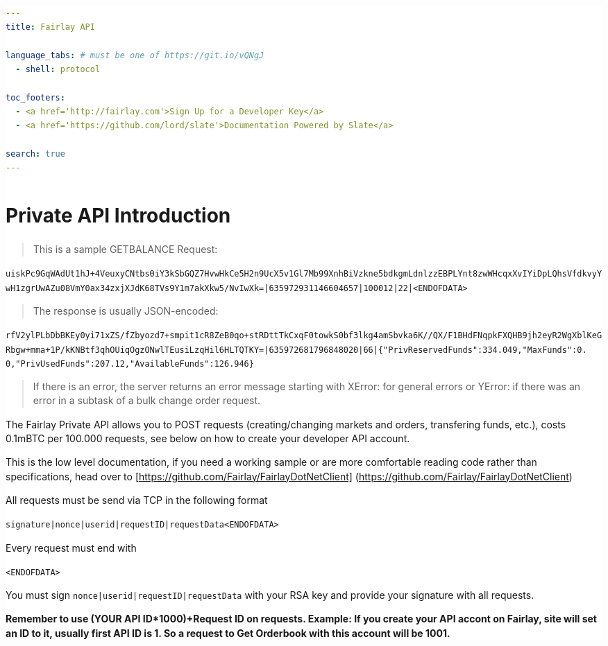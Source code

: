 ```yaml
---
title: Fairlay API

language_tabs: # must be one of https://git.io/vQNgJ
  - shell: protocol

toc_footers:
  - <a href='http://fairlay.com'>Sign Up for a Developer Key</a>
  - <a href='https://github.com/lord/slate'>Documentation Powered by Slate</a>

search: true
---
```


# Private API Introduction

> This is a sample GETBALANCE Request:

```shell
uiskPc9GqWAdUt1hJ+4VeuxyCNtbs0iY3kSbGQZ7HvwHkCe5H2n9UcX5v1Gl7Mb99XnhBiVzkne5bdkgmLdnlzzEBPLYnt8zwWHcqxXvIYiDpLQhsVfdkvyYwH1zgrUwAZu08VmY0ax34zxjXJdK68TVs9Y1m7akXkw5/NvIwXk=|635972931146604657|100012|22|<ENDOFDATA>
```

> The response is usually JSON-encoded:

```shell
rfV2ylPLbDbBKEy0yi71xZS/fZbyozd7+smpit1cR8ZeB0qo+stRDttTkCxqF0towkS0bf3lkg4amSbvka6K//QX/F1BHdFNqpkFXQHB9jh2eyR2WgXblKeGRbgw+mma+1P/kKNBtf3qhOUiqOgzONwlTEusiLzqHil6HLTQTKY=|635972681796848020|66|{"PrivReservedFunds":334.049,"MaxFunds":0.0,"PrivUsedFunds":207.12,"AvailableFunds":126.946}
````

> If there is an error, the server returns an error message starting with XError: for general errors or YError: if there was an error in a subtask of a bulk change order request.

The Fairlay Private API allows you to POST requests (creating/changing markets and orders, transfering funds, etc.), costs 0.1mBTC per 100.000 requests, see below on how to create your developer API account. 

This is the low level documentation, if you need a working sample or are more comfortable reading code rather than specifications, head over to [https://github.com/Fairlay/FairlayDotNetClient] (https://github.com/Fairlay/FairlayDotNetClient)

All requests must be send via TCP in the following format

 
`signature|nonce|userid|requestID|requestData<ENDOFDATA>`

Every request must end with 

`<ENDOFDATA>`

You must sign `nonce|userid|requestID|requestData` with your RSA key and provide your signature with all requests.

**Remember to use (YOUR API ID*1000)+Request ID on requests. Example: If you create your API accont on Fairlay, site will set an ID to it, usually first API ID is 1. So a request to Get Orderbook with this account will be 1001.**
